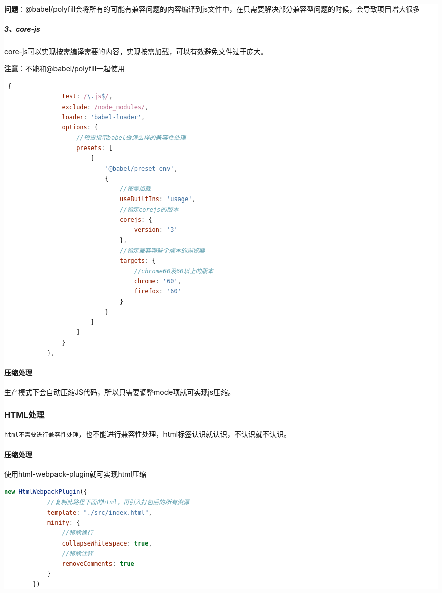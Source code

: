 **问题**：@babel/polyfill会将所有的可能有兼容问题的内容编译到js文件中，在只需要解决部分兼容型问题的时候，会导致项目增大很多

##### 3、core-js

core-js可以实现按需编译需要的内容，实现按需加载，可以有效避免文件过于庞大。

**注意**：不能和@babel/polyfill一起使用

```js
 {
                test: /\.js$/,
                exclude: /node_modules/,
                loader: 'babel-loader',
                options: {
                    //预设指示babel做怎么样的兼容性处理
                    presets: [
                        [
                            '@babel/preset-env',
                            {
                                //按需加载
                                useBuiltIns: 'usage',
                                //指定corejs的版本
                                corejs: {
                                    version: '3'
                                },
                                //指定兼容哪些个版本的浏览器
                                targets: {
                                    //chrome60及60以上的版本
                                    chrome: '60',
                                    firefox: '60'
                                }
                            }
                        ]
                    ]
                }
            },
```



#### 压缩处理

生产模式下会自动压缩JS代码，所以只需要调整mode项就可实现js压缩。



### HTML处理

`html不需要进行兼容性处理`，也不能进行兼容性处理，html标签认识就认识，不认识就不认识。

#### 压缩处理

使用html-webpack-plugin就可实现html压缩

```js
new HtmlWebpackPlugin({
            //复制此路径下面的html，再引入打包后的所有资源
            template: "./src/index.html",
            minify: {
                //移除换行
                collapseWhitespace: true,
                //移除注释
                removeComments: true
            }
        })
```
